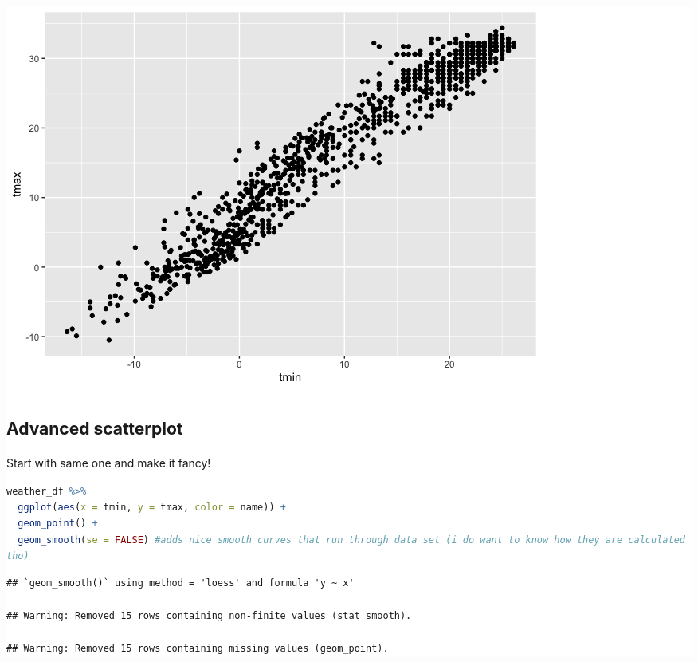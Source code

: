 ![](vis_ppglot1_files/figure-gfm/unnamed-chunk-4-1.png)

## Advanced scatterplot

Start with same one and make it fancy\!

``` r
weather_df %>% 
  ggplot(aes(x = tmin, y = tmax, color = name)) + 
  geom_point() + 
  geom_smooth(se = FALSE) #adds nice smooth curves that run through data set (i do want to know how they are calculated tho)
```

    ## `geom_smooth()` using method = 'loess' and formula 'y ~ x'

    ## Warning: Removed 15 rows containing non-finite values (stat_smooth).

    ## Warning: Removed 15 rows containing missing values (geom_point).
